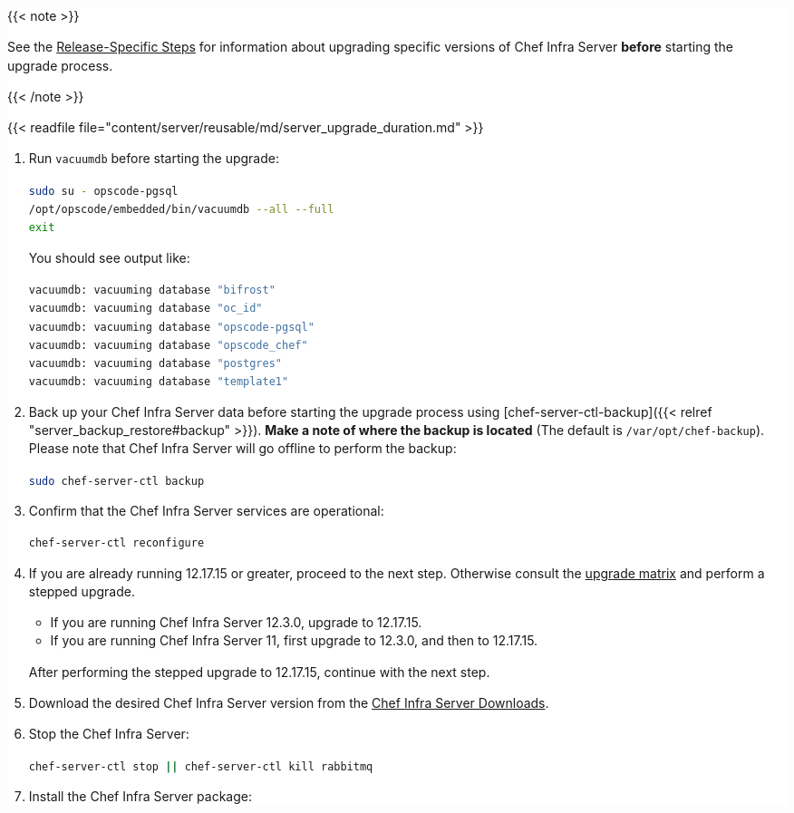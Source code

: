 {{< note >}}

See the [Release-Specific Steps](#release-specific-steps) for information about upgrading specific versions of Chef Infra Server **before** starting the upgrade process.

{{< /note >}}

{{< readfile file="content/server/reusable/md/server_upgrade_duration.md" >}}

1. Run `vacuumdb` before starting the upgrade:

   ```bash
   sudo su - opscode-pgsql
   /opt/opscode/embedded/bin/vacuumdb --all --full
   exit
   ```

   You should see output like:

   ```bash
   vacuumdb: vacuuming database "bifrost"
   vacuumdb: vacuuming database "oc_id"
   vacuumdb: vacuuming database "opscode-pgsql"
   vacuumdb: vacuuming database "opscode_chef"
   vacuumdb: vacuuming database "postgres"
   vacuumdb: vacuuming database "template1"
   ```

1. Back up your Chef Infra Server data before starting the upgrade process using [chef-server-ctl-backup]({{< relref "server_backup_restore#backup" >}}). **Make a note of where the backup is located** (The default is `/var/opt/chef-backup`). Please note that Chef Infra Server will go offline to perform the backup:

   ```bash
   sudo chef-server-ctl backup
   ```

1. Confirm that the Chef Infra Server services are operational:

   ```bash
   chef-server-ctl reconfigure
   ```

1. If you are already running 12.17.15 or greater, proceed to the next step. Otherwise consult the [upgrade matrix](#upgrade-matrix) and perform a stepped upgrade.

   - If you are running Chef Infra Server 12.3.0, upgrade to 12.17.15.
   - If you are running Chef Infra Server 11, first upgrade to 12.3.0, and then to 12.17.15.

   After performing the stepped upgrade to 12.17.15, continue with the next step.

1. Download the desired Chef Infra Server version from the [Chef Infra Server Downloads](https://www.chef.io/downloads).

1. Stop the Chef Infra Server:

   ```bash
   chef-server-ctl stop || chef-server-ctl kill rabbitmq
   ```

1. Install the Chef Infra Server package:
